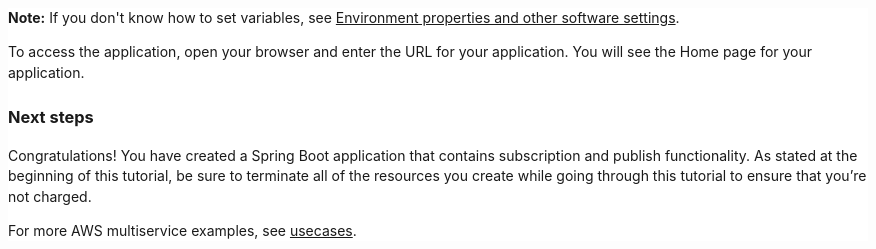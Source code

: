 **Note:** If you don't know how to set variables, see [Environment properties and other software settings](https://docs.aws.amazon.com/elasticbeanstalk/latest/dg/environments-cfg-softwaresettings.html).

To access the application, open your browser and enter the URL for your application. You will see the Home page for your application.

### Next steps
Congratulations! You have created a Spring Boot application that contains subscription and publish functionality. As stated at the beginning of this tutorial, be sure to terminate all of the resources you create while going through this tutorial to ensure that you’re not charged.

For more AWS multiservice examples, see
[usecases](https://github.com/awsdocs/aws-doc-sdk-examples/tree/master/javav2/usecases).

